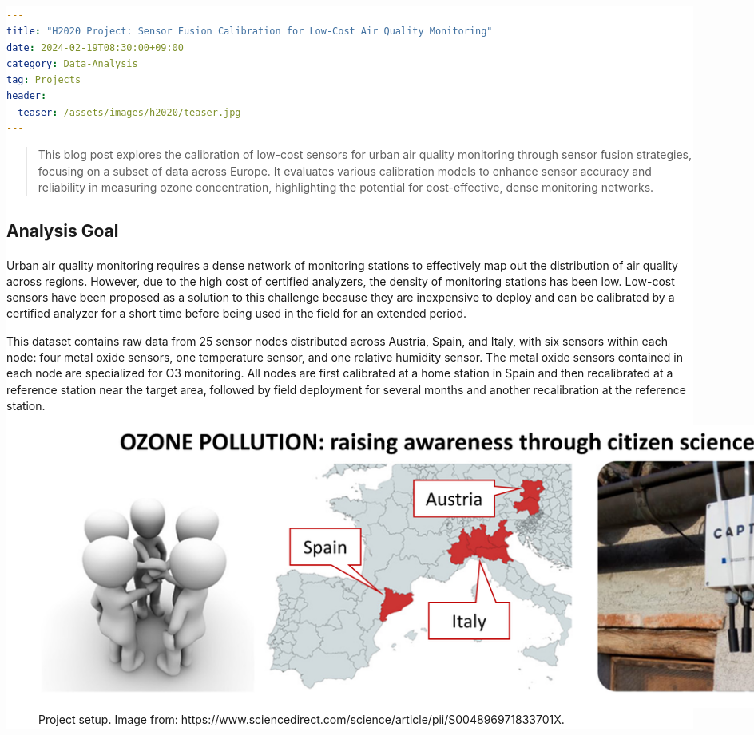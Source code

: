 ```yaml
---
title: "H2020 Project: Sensor Fusion Calibration for Low-Cost Air Quality Monitoring"
date: 2024-02-19T08:30:00+09:00
category: Data-Analysis
tag: Projects
header:
  teaser: /assets/images/h2020/teaser.jpg
---
```


> This blog post explores the calibration of low-cost sensors for urban air quality monitoring through sensor fusion strategies, focusing on a subset of data across Europe. It evaluates various calibration models to enhance sensor accuracy and reliability in measuring ozone concentration, highlighting the potential for cost-effective, dense monitoring networks.

## Analysis Goal

Urban air quality monitoring requires a dense network of monitoring stations to effectively map out the distribution of air quality across regions. However, due to the high cost of certified analyzers, the density of monitoring stations has been low. Low-cost sensors have been proposed as a solution to this challenge because they are inexpensive to deploy and can be calibrated by a certified analyzer for a short time before being used in the field for an extended period.

This dataset contains raw data from 25 sensor nodes distributed across Austria, Spain, and Italy, with six sensors within each node: four metal oxide sensors, one temperature sensor, and one relative humidity sensor. The metal oxide sensors contained in each node are specialized for O3 monitoring. All nodes are first calibrated at a home station in Spain and then recalibrated at a reference station near the target area, followed by field deployment for several months and another recalibration at the reference station.

<figure style="width: 1000px" class="align-center">
  <img src="/assets/images/h2020/setup.png" alt="Overview of sensor node setup and spatial distribution.">
  <figcaption>Project setup. Image from: https://www.sciencedirect.com/science/article/pii/S004896971833701X.</figcaption>
</figure>
